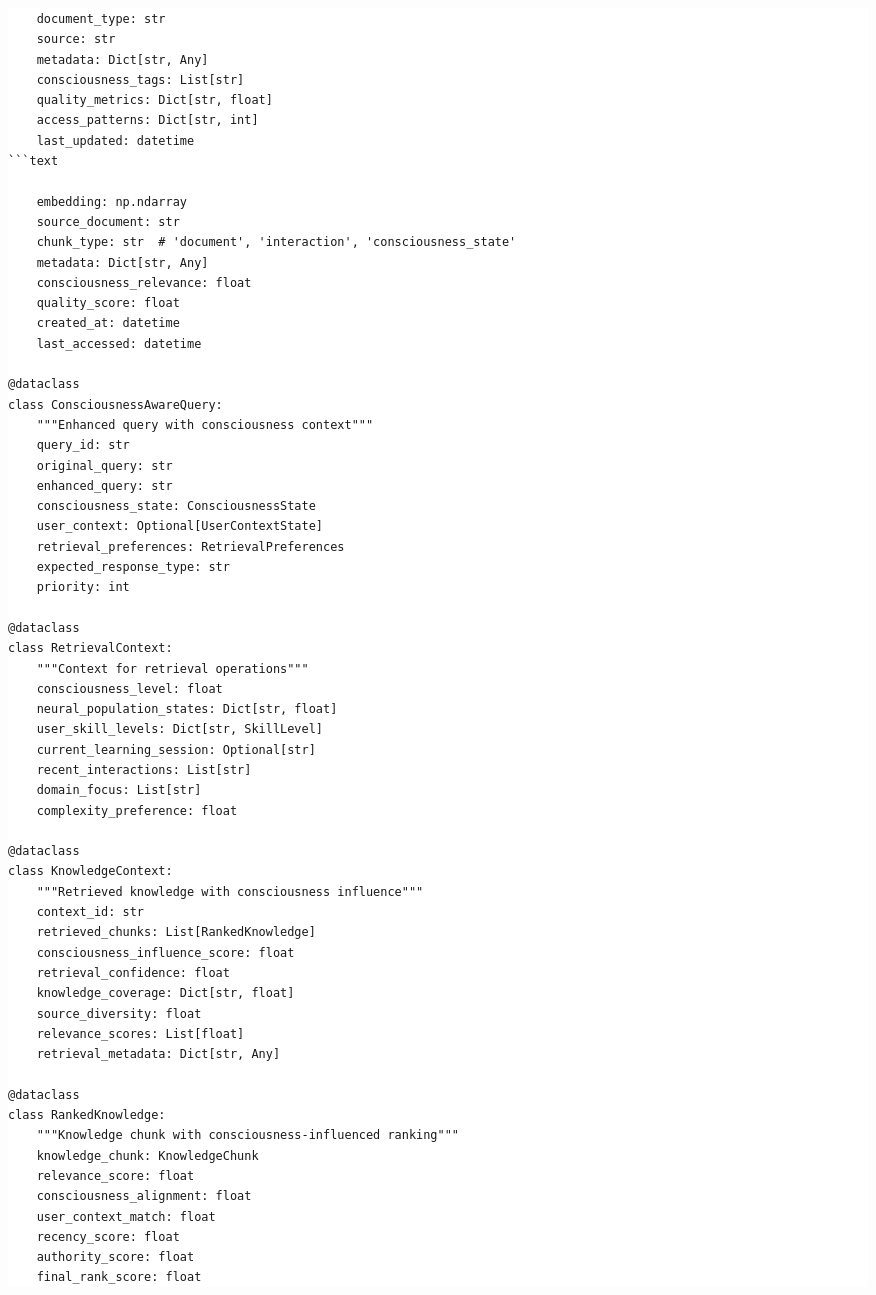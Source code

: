 ```mermaid
    document_type: str
    source: str
    metadata: Dict[str, Any]
    consciousness_tags: List[str]
    quality_metrics: Dict[str, float]
    access_patterns: Dict[str, int]
    last_updated: datetime
```text

    embedding: np.ndarray
    source_document: str
    chunk_type: str  # 'document', 'interaction', 'consciousness_state'
    metadata: Dict[str, Any]
    consciousness_relevance: float
    quality_score: float
    created_at: datetime
    last_accessed: datetime

@dataclass
class ConsciousnessAwareQuery:
    """Enhanced query with consciousness context"""
    query_id: str
    original_query: str
    enhanced_query: str
    consciousness_state: ConsciousnessState
    user_context: Optional[UserContextState]
    retrieval_preferences: RetrievalPreferences
    expected_response_type: str
    priority: int

@dataclass
class RetrievalContext:
    """Context for retrieval operations"""
    consciousness_level: float
    neural_population_states: Dict[str, float]
    user_skill_levels: Dict[str, SkillLevel]
    current_learning_session: Optional[str]
    recent_interactions: List[str]
    domain_focus: List[str]
    complexity_preference: float

@dataclass
class KnowledgeContext:
    """Retrieved knowledge with consciousness influence"""
    context_id: str
    retrieved_chunks: List[RankedKnowledge]
    consciousness_influence_score: float
    retrieval_confidence: float
    knowledge_coverage: Dict[str, float]
    source_diversity: float
    relevance_scores: List[float]
    retrieval_metadata: Dict[str, Any]

@dataclass
class RankedKnowledge:
    """Knowledge chunk with consciousness-influenced ranking"""
    knowledge_chunk: KnowledgeChunk
    relevance_score: float
    consciousness_alignment: float
    user_context_match: float
    recency_score: float
    authority_score: float
    final_rank_score: float
```